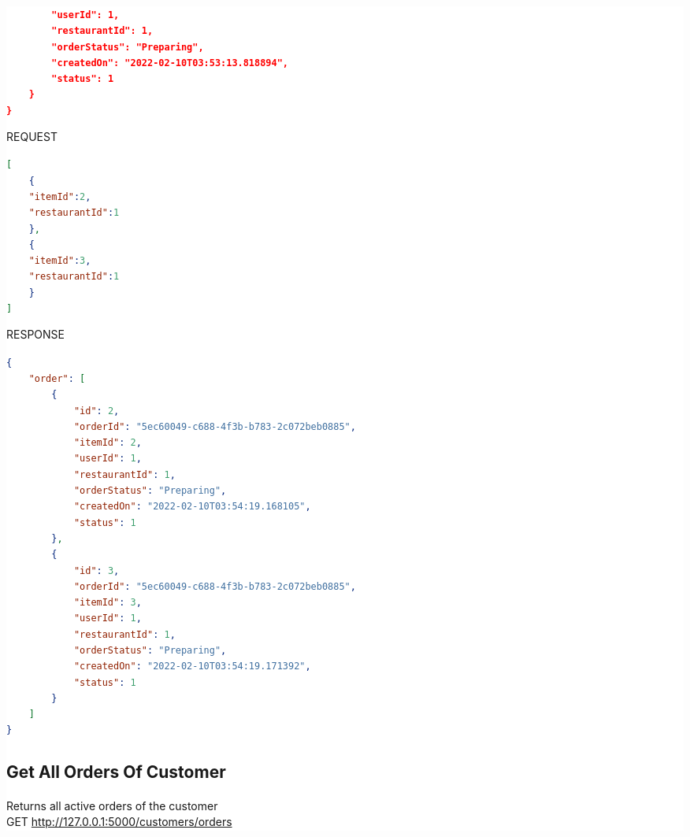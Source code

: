 ```json
        "userId": 1,
        "restaurantId": 1,
        "orderStatus": "Preparing",
        "createdOn": "2022-02-10T03:53:13.818894",
        "status": 1
    }
}
```

REQUEST
```json
[
    {
    "itemId":2,
    "restaurantId":1
    },
    {
    "itemId":3,
    "restaurantId":1
    }
]
```
RESPONSE
```json
{
    "order": [
        {
            "id": 2,
            "orderId": "5ec60049-c688-4f3b-b783-2c072beb0885",
            "itemId": 2,
            "userId": 1,
            "restaurantId": 1,
            "orderStatus": "Preparing",
            "createdOn": "2022-02-10T03:54:19.168105",
            "status": 1
        },
        {
            "id": 3,
            "orderId": "5ec60049-c688-4f3b-b783-2c072beb0885",
            "itemId": 3,
            "userId": 1,
            "restaurantId": 1,
            "orderStatus": "Preparing",
            "createdOn": "2022-02-10T03:54:19.171392",
            "status": 1
        }
    ]
}
```

## Get All Orders Of Customer
Returns all active orders of the customer<br/>
GET http://127.0.0.1:5000/customers/orders
